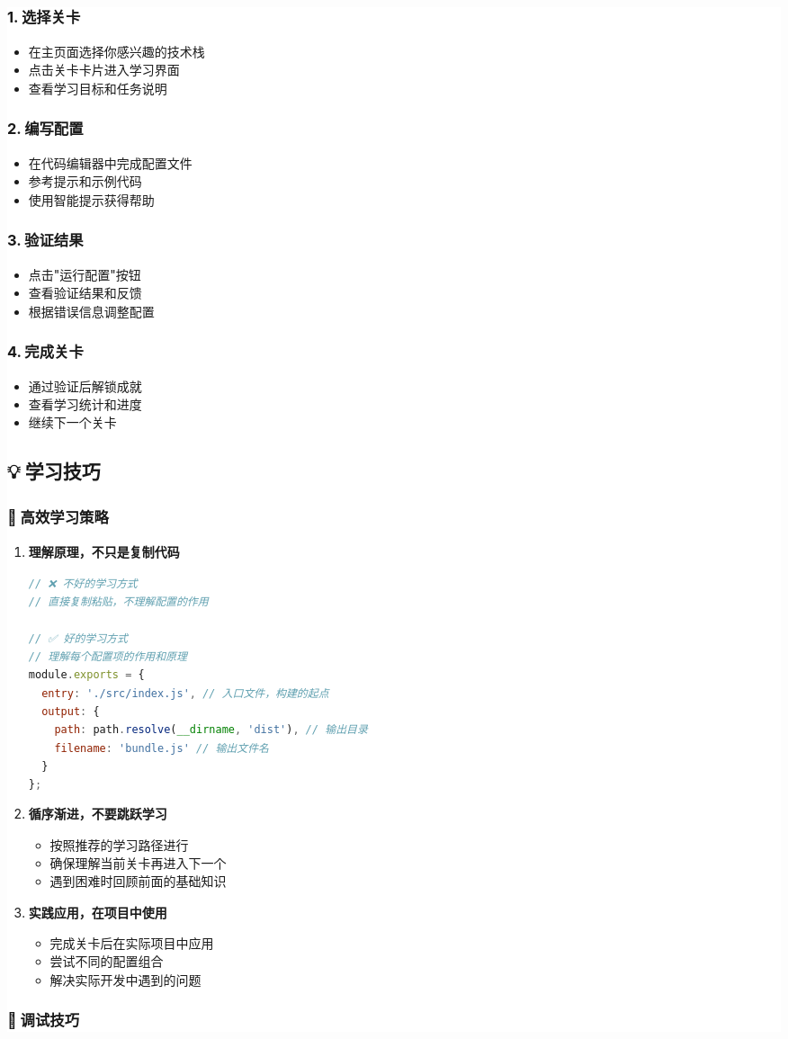 ### 1. 选择关卡
- 在主页面选择你感兴趣的技术栈
- 点击关卡卡片进入学习界面
- 查看学习目标和任务说明

### 2. 编写配置
- 在代码编辑器中完成配置文件
- 参考提示和示例代码
- 使用智能提示获得帮助

### 3. 验证结果
- 点击"运行配置"按钮
- 查看验证结果和反馈
- 根据错误信息调整配置

### 4. 完成关卡
- 通过验证后解锁成就
- 查看学习统计和进度
- 继续下一个关卡

## 💡 学习技巧

### 🎯 高效学习策略

1. **理解原理，不只是复制代码**
   ```javascript
   // ❌ 不好的学习方式
   // 直接复制粘贴，不理解配置的作用
   
   // ✅ 好的学习方式  
   // 理解每个配置项的作用和原理
   module.exports = {
     entry: './src/index.js', // 入口文件，构建的起点
     output: {
       path: path.resolve(__dirname, 'dist'), // 输出目录
       filename: 'bundle.js' // 输出文件名
     }
   };
   ```

2. **循序渐进，不要跳跃学习**
   - 按照推荐的学习路径进行
   - 确保理解当前关卡再进入下一个
   - 遇到困难时回顾前面的基础知识

3. **实践应用，在项目中使用**
   - 完成关卡后在实际项目中应用
   - 尝试不同的配置组合
   - 解决实际开发中遇到的问题

### 🔧 调试技巧
